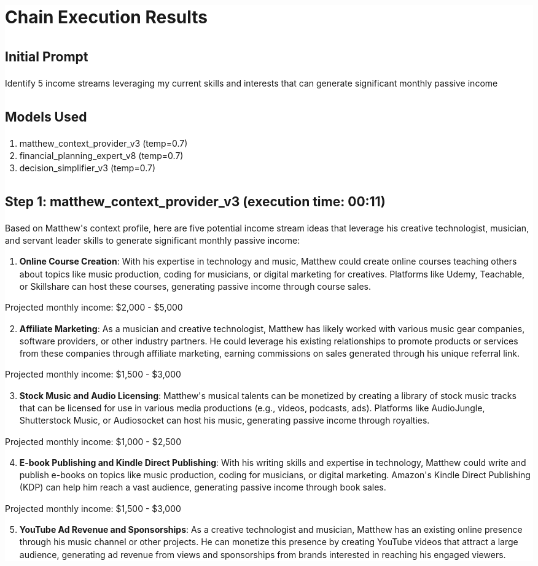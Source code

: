 # Chain Execution Results

## Initial Prompt

Identify 5 income streams leveraging my current skills and interests that can generate significant monthly passive income

## Models Used

1. matthew_context_provider_v3 (temp=0.7)
2. financial_planning_expert_v8 (temp=0.7)
3. decision_simplifier_v3 (temp=0.7)

## Step 1: matthew_context_provider_v3 (execution time: 00:11)

Based on Matthew's context profile, here are five potential income stream ideas that leverage his creative technologist, musician, and servant leader skills to generate significant monthly passive income:

1. **Online Course Creation**: With his expertise in technology and music, Matthew could create online courses teaching others about topics like music production, coding for musicians, or digital marketing for creatives. Platforms like Udemy, Teachable, or Skillshare can host these courses, generating passive income through course sales.

Projected monthly income: $2,000 - $5,000

2. **Affiliate Marketing**: As a musician and creative technologist, Matthew has likely worked with various music gear companies, software providers, or other industry partners. He could leverage his existing relationships to promote products or services from these companies through affiliate marketing, earning commissions on sales generated through his unique referral link.

Projected monthly income: $1,500 - $3,000

3. **Stock Music and Audio Licensing**: Matthew's musical talents can be monetized by creating a library of stock music tracks that can be licensed for use in various media productions (e.g., videos, podcasts, ads). Platforms like AudioJungle, Shutterstock Music, or Audiosocket can host his music, generating passive income through royalties.

Projected monthly income: $1,000 - $2,500

4. **E-book Publishing and Kindle Direct Publishing**: With his writing skills and expertise in technology, Matthew could write and publish e-books on topics like music production, coding for musicians, or digital marketing. Amazon's Kindle Direct Publishing (KDP) can help him reach a vast audience, generating passive income through book sales.

Projected monthly income: $1,500 - $3,000

5. **YouTube Ad Revenue and Sponsorships**: As a creative technologist and musician, Matthew has an existing online presence through his music channel or other projects. He can monetize this presence by creating YouTube videos that attract a large audience, generating ad revenue from views and sponsorships from brands interested in reaching his engaged viewers.
